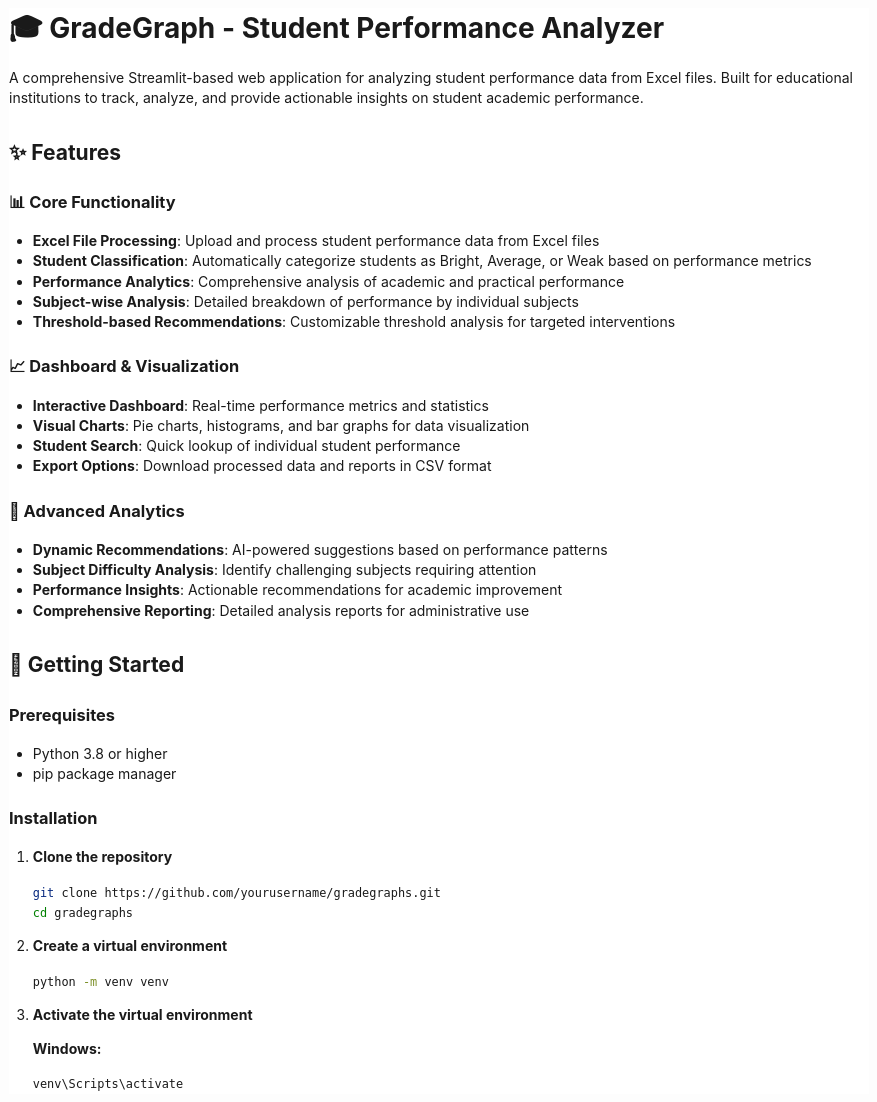 # 🎓 GradeGraph - Student Performance Analyzer

A comprehensive Streamlit-based web application for analyzing student performance data from Excel files. Built for educational institutions to track, analyze, and provide actionable insights on student academic performance.

## ✨ Features

### 📊 Core Functionality
- **Excel File Processing**: Upload and process student performance data from Excel files
- **Student Classification**: Automatically categorize students as Bright, Average, or Weak based on performance metrics
- **Performance Analytics**: Comprehensive analysis of academic and practical performance
- **Subject-wise Analysis**: Detailed breakdown of performance by individual subjects
- **Threshold-based Recommendations**: Customizable threshold analysis for targeted interventions

### 📈 Dashboard & Visualization
- **Interactive Dashboard**: Real-time performance metrics and statistics
- **Visual Charts**: Pie charts, histograms, and bar graphs for data visualization
- **Student Search**: Quick lookup of individual student performance
- **Export Options**: Download processed data and reports in CSV format

### 🎯 Advanced Analytics
- **Dynamic Recommendations**: AI-powered suggestions based on performance patterns
- **Subject Difficulty Analysis**: Identify challenging subjects requiring attention
- **Performance Insights**: Actionable recommendations for academic improvement
- **Comprehensive Reporting**: Detailed analysis reports for administrative use

## 🚀 Getting Started

### Prerequisites
- Python 3.8 or higher
- pip package manager

### Installation

1. **Clone the repository**
   ```bash
   git clone https://github.com/yourusername/gradegraphs.git
   cd gradegraphs
   ```

2. **Create a virtual environment**
   ```bash
   python -m venv venv
   ```

3. **Activate the virtual environment**
   
   **Windows:**
   ```bash
   venv\Scripts\activate
   ```
   